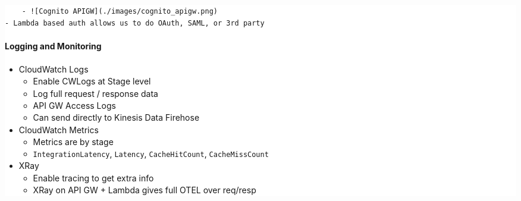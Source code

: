         - ![Cognito APIGW](./images/cognito_apigw.png)
    - Lambda based auth allows us to do OAuth, SAML, or 3rd party

#### Logging and Monitoring
- CloudWatch Logs
    - Enable CWLogs at Stage level
    - Log full request / response data
    - API GW Access Logs
    - Can send directly to Kinesis Data Firehose
- CloudWatch Metrics
    - Metrics are by stage
    - `IntegrationLatency`, `Latency`, `CacheHitCount`, `CacheMissCount`
- XRay
    - Enable tracing to get extra info
    - XRay on API GW + Lambda gives full OTEL over req/resp
